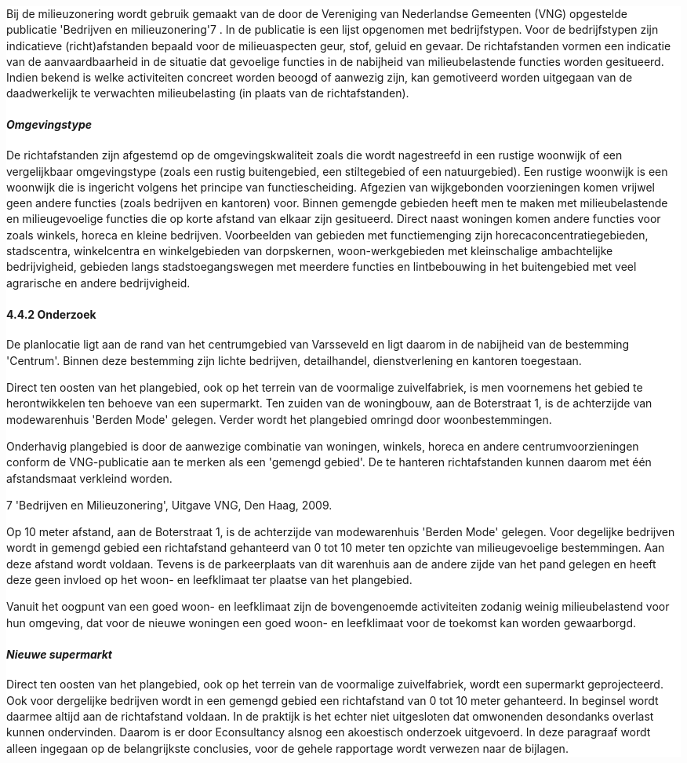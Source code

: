 Bij de milieuzonering wordt gebruik gemaakt van de door de Vereniging van Nederlandse Gemeenten (VNG) opgestelde publicatie 'Bedrijven en milieuzonering'7 . In de publicatie is een lijst opgenomen met bedrijfstypen. Voor de bedrijfstypen zijn indicatieve (richt)afstanden bepaald voor de milieuaspecten geur, stof, geluid en gevaar. De richtafstanden vormen een indicatie van de aanvaardbaarheid in de situatie dat gevoelige functies in de nabijheid van milieubelastende functies worden gesitueerd. Indien bekend is welke activiteiten concreet worden beoogd of aanwezig zijn, kan gemotiveerd worden uitgegaan van de daadwerkelijk te verwachten milieubelasting (in plaats van de richtafstanden).

#### *Omgevingstype*

De richtafstanden zijn afgestemd op de omgevingskwaliteit zoals die wordt nagestreefd in een rustige woonwijk of een vergelijkbaar omgevingstype (zoals een rustig buitengebied, een stiltegebied of een natuurgebied). Een rustige woonwijk is een woonwijk die is ingericht volgens het principe van functiescheiding. Afgezien van wijkgebonden voorzieningen komen vrijwel geen andere functies (zoals bedrijven en kantoren) voor. Binnen gemengde gebieden heeft men te maken met milieubelastende en milieugevoelige functies die op korte afstand van elkaar zijn gesitueerd. Direct naast woningen komen andere functies voor zoals winkels, horeca en kleine bedrijven. Voorbeelden van gebieden met functiemenging zijn horecaconcentratiegebieden, stadscentra, winkelcentra en winkelgebieden van dorpskernen, woon-werkgebieden met kleinschalige ambachtelijke bedrijvigheid, gebieden langs stadstoegangswegen met meerdere functies en lintbebouwing in het buitengebied met veel agrarische en andere bedrijvigheid.

#### **4.4.2 Onderzoek**

De planlocatie ligt aan de rand van het centrumgebied van Varsseveld en ligt daarom in de nabijheid van de bestemming 'Centrum'. Binnen deze bestemming zijn lichte bedrijven, detailhandel, dienstverlening en kantoren toegestaan.

Direct ten oosten van het plangebied, ook op het terrein van de voormalige zuivelfabriek, is men voornemens het gebied te herontwikkelen ten behoeve van een supermarkt. Ten zuiden van de woningbouw, aan de Boterstraat 1, is de achterzijde van modewarenhuis 'Berden Mode' gelegen. Verder wordt het plangebied omringd door woonbestemmingen.

Onderhavig plangebied is door de aanwezige combinatie van woningen, winkels, horeca en andere centrumvoorzieningen conform de VNG-publicatie aan te merken als een 'gemengd gebied'. De te hanteren richtafstanden kunnen daarom met één afstandsmaat verkleind worden.

 7 'Bedrijven en Milieuzonering', Uitgave VNG, Den Haag, 2009.

Op 10 meter afstand, aan de Boterstraat 1, is de achterzijde van modewarenhuis 'Berden Mode' gelegen. Voor degelijke bedrijven wordt in gemengd gebied een richtafstand gehanteerd van 0 tot 10 meter ten opzichte van milieugevoelige bestemmingen. Aan deze afstand wordt voldaan. Tevens is de parkeerplaats van dit warenhuis aan de andere zijde van het pand gelegen en heeft deze geen invloed op het woon- en leefklimaat ter plaatse van het plangebied.

Vanuit het oogpunt van een goed woon- en leefklimaat zijn de bovengenoemde activiteiten zodanig weinig milieubelastend voor hun omgeving, dat voor de nieuwe woningen een goed woon- en leefklimaat voor de toekomst kan worden gewaarborgd.

#### *Nieuwe supermarkt*

Direct ten oosten van het plangebied, ook op het terrein van de voormalige zuivelfabriek, wordt een supermarkt geprojecteerd. Ook voor dergelijke bedrijven wordt in een gemengd gebied een richtafstand van 0 tot 10 meter gehanteerd. In beginsel wordt daarmee altijd aan de richtafstand voldaan. In de praktijk is het echter niet uitgesloten dat omwonenden desondanks overlast kunnen ondervinden. Daarom is er door Econsultancy alsnog een akoestisch onderzoek uitgevoerd. In deze paragraaf wordt alleen ingegaan op de belangrijkste conclusies, voor de gehele rapportage wordt verwezen naar de bijlagen.

